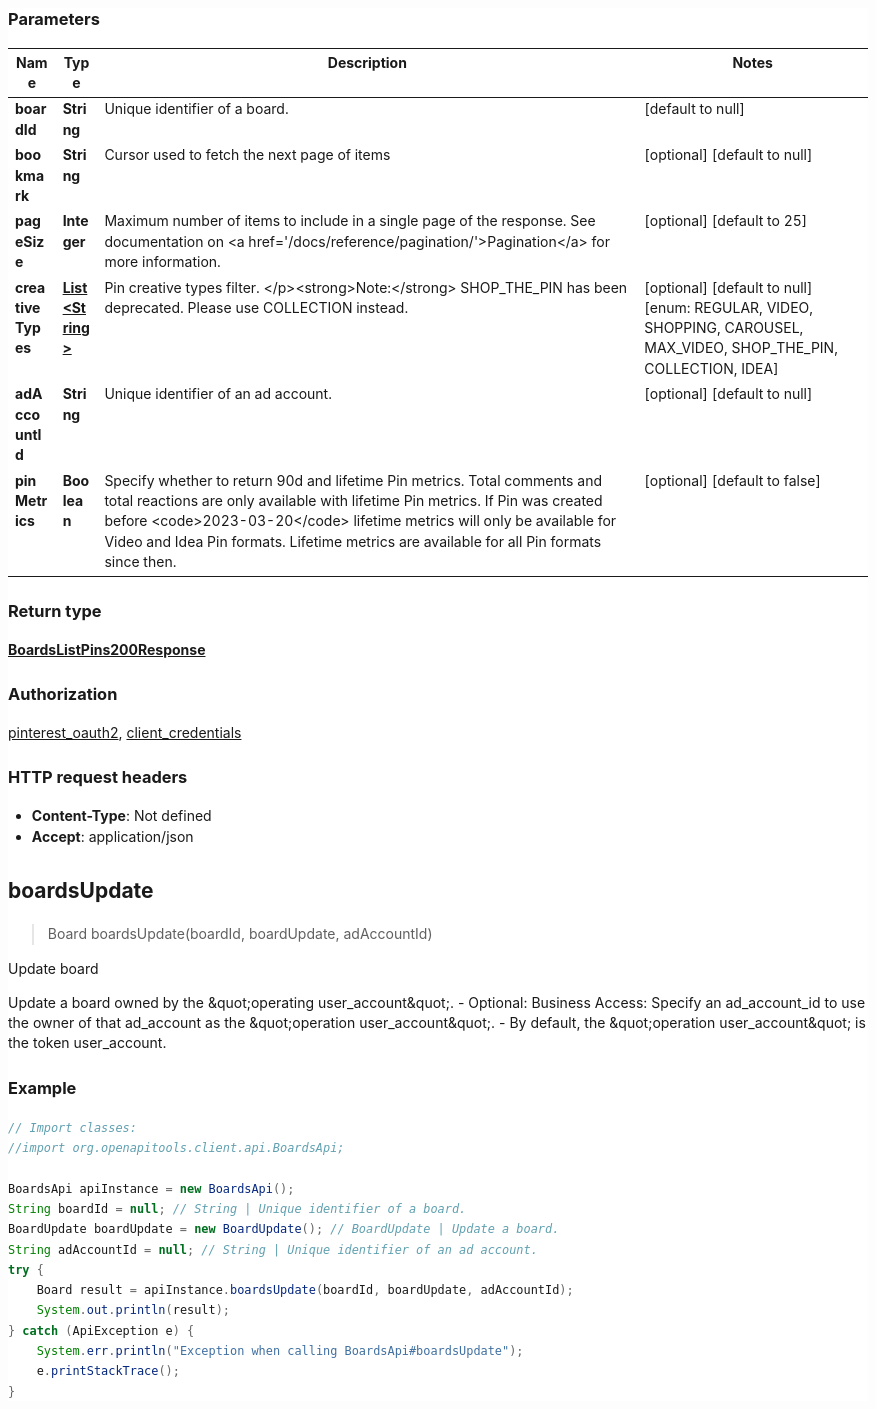 ### Parameters


Name | Type | Description  | Notes
------------- | ------------- | ------------- | -------------
 **boardId** | **String**| Unique identifier of a board. | [default to null]
 **bookmark** | **String**| Cursor used to fetch the next page of items | [optional] [default to null]
 **pageSize** | **Integer**| Maximum number of items to include in a single page of the response. See documentation on &lt;a href&#x3D;&#39;/docs/reference/pagination/&#39;&gt;Pagination&lt;/a&gt; for more information. | [optional] [default to 25]
 **creativeTypes** | [**List&lt;String&gt;**](String.md)| Pin creative types filter. &lt;/p&gt;&lt;strong&gt;Note:&lt;/strong&gt; SHOP_THE_PIN has been deprecated. Please use COLLECTION instead. | [optional] [default to null] [enum: REGULAR, VIDEO, SHOPPING, CAROUSEL, MAX_VIDEO, SHOP_THE_PIN, COLLECTION, IDEA]
 **adAccountId** | **String**| Unique identifier of an ad account. | [optional] [default to null]
 **pinMetrics** | **Boolean**| Specify whether to return 90d and lifetime Pin metrics. Total comments and total reactions are only available with lifetime Pin metrics. If Pin was created before &lt;code&gt;2023-03-20&lt;/code&gt; lifetime metrics will only be available for Video and Idea Pin formats. Lifetime metrics are available for all Pin formats since then. | [optional] [default to false]

### Return type

[**BoardsListPins200Response**](BoardsListPins200Response.md)

### Authorization

[pinterest_oauth2](../README.md#pinterest_oauth2), [client_credentials](../README.md#client_credentials)

### HTTP request headers

- **Content-Type**: Not defined
- **Accept**: application/json


## boardsUpdate

> Board boardsUpdate(boardId, boardUpdate, adAccountId)

Update board

Update a board owned by the \&quot;operating user_account\&quot;. - Optional: Business Access: Specify an ad_account_id to use the owner of that ad_account as the \&quot;operation user_account\&quot;. - By default, the \&quot;operation user_account\&quot; is the token user_account.

### Example

```java
// Import classes:
//import org.openapitools.client.api.BoardsApi;

BoardsApi apiInstance = new BoardsApi();
String boardId = null; // String | Unique identifier of a board.
BoardUpdate boardUpdate = new BoardUpdate(); // BoardUpdate | Update a board.
String adAccountId = null; // String | Unique identifier of an ad account.
try {
    Board result = apiInstance.boardsUpdate(boardId, boardUpdate, adAccountId);
    System.out.println(result);
} catch (ApiException e) {
    System.err.println("Exception when calling BoardsApi#boardsUpdate");
    e.printStackTrace();
}
```
